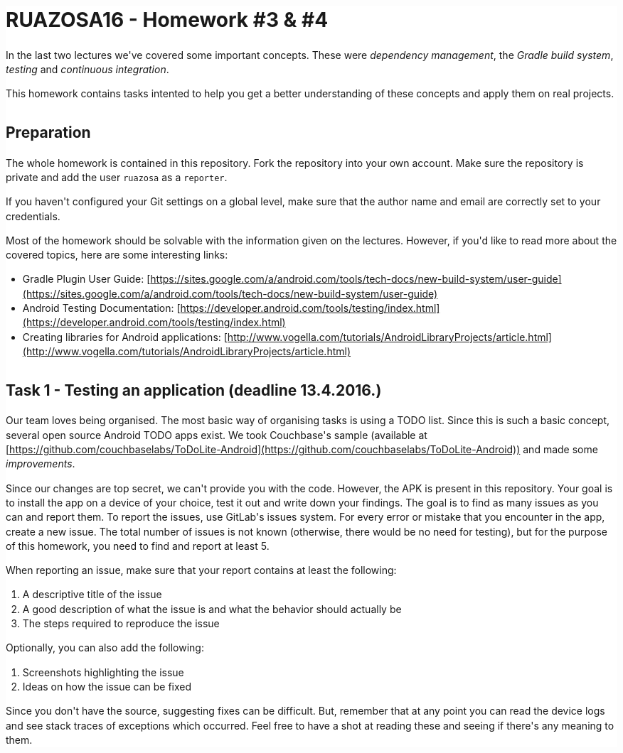 RUAZOSA16 - Homework #3 & #4
============================

In the last two lectures we've covered some important concepts. These were *dependency management*, the *Gradle build system*, *testing* and *continuous integration*.

This homework contains tasks intented to help you get a better understanding of these concepts and apply them on real projects.

Preparation
-----------

The whole homework is contained in this repository. Fork the repository into your own account. Make sure the repository is private and add the user `ruazosa` as a `reporter`.

If you haven't configured your Git settings on a global level, make sure that the author name and email are correctly set to your credentials.

Most of the homework should be solvable with the information given on the lectures. However, if you'd like to read more about the covered topics, here are some interesting links:

* Gradle Plugin User Guide: [https://sites.google.com/a/android.com/tools/tech-docs/new-build-system/user-guide](https://sites.google.com/a/android.com/tools/tech-docs/new-build-system/user-guide)
* Android Testing Documentation: [https://developer.android.com/tools/testing/index.html](https://developer.android.com/tools/testing/index.html)
* Creating libraries for Android applications: [http://www.vogella.com/tutorials/AndroidLibraryProjects/article.html](http://www.vogella.com/tutorials/AndroidLibraryProjects/article.html)

Task 1 - Testing an application (deadline 13.4.2016.)
-------------------------------

Our team loves being organised. The most basic way of organising tasks is using a TODO list. Since this is such a basic concept, several open source Android TODO apps exist. We took Couchbase's sample (available at [https://github.com/couchbaselabs/ToDoLite-Android](https://github.com/couchbaselabs/ToDoLite-Android)) and made some *improvements*.

Since our changes are top secret, we can't provide you with the code. However, the APK is present in this repository. Your goal is to install the app on a device of your choice, test it out and write down your findings. The goal is to find as many issues as you can and report them. To report the issues, use GitLab's issues system. For every error or mistake that you encounter in the app, create a new issue. The total number of issues is not known (otherwise, there would be no need for testing), but for the purpose of this homework, you need to find and report at least 5.

When reporting an issue, make sure that your report contains at least the following:

1. A descriptive title of the issue
2. A good description of what the issue is and what the behavior should actually be
3. The steps required to reproduce the issue

Optionally, you can also add the following:

1. Screenshots highlighting the issue
2. Ideas on how the issue can be fixed

Since you don't have the source, suggesting fixes can be difficult. But, remember that at any point you can read the device logs and see stack traces of exceptions which occurred. Feel free to have a shot at reading these and seeing if there's any meaning to them.
